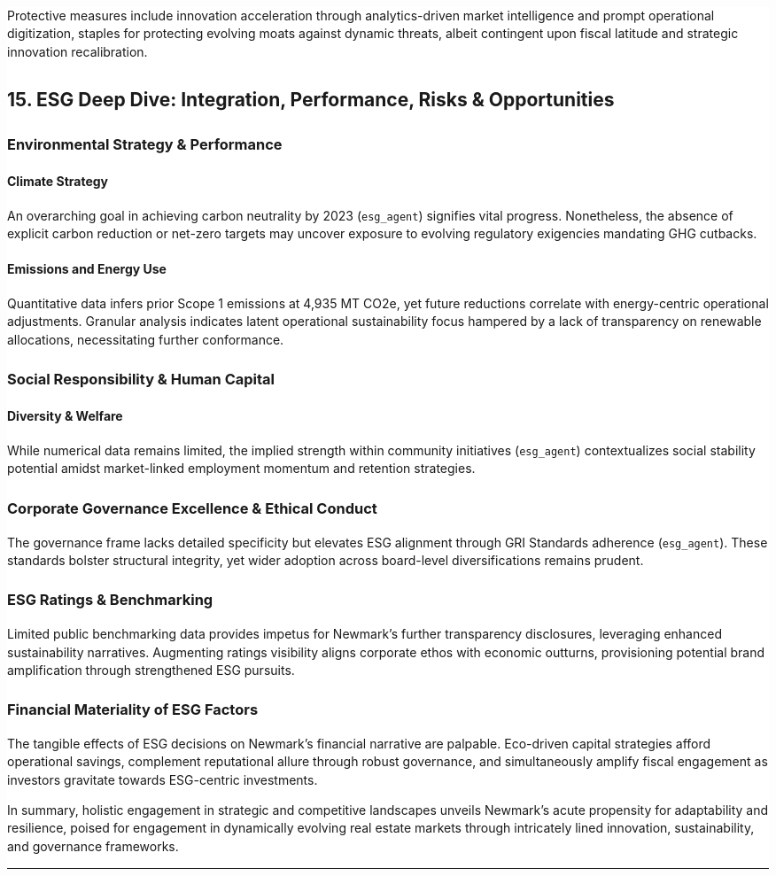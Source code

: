Protective measures include innovation acceleration through analytics-driven market intelligence and prompt operational digitization, staples for protecting evolving moats against dynamic threats, albeit contingent upon fiscal latitude and strategic innovation recalibration.

## 15. ESG Deep Dive: Integration, Performance, Risks & Opportunities

### Environmental Strategy & Performance

#### Climate Strategy

An overarching goal in achieving carbon neutrality by 2023 (`esg_agent`) signifies vital progress. Nonetheless, the absence of explicit carbon reduction or net-zero targets may uncover exposure to evolving regulatory exigencies mandating GHG cutbacks.

#### Emissions and Energy Use

Quantitative data infers prior Scope 1 emissions at 4,935 MT CO2e, yet future reductions correlate with energy-centric operational adjustments. Granular analysis indicates latent operational sustainability focus hampered by a lack of transparency on renewable allocations, necessitating further conformance.

### Social Responsibility & Human Capital

#### Diversity & Welfare

While numerical data remains limited, the implied strength within community initiatives (`esg_agent`) contextualizes social stability potential amidst market-linked employment momentum and retention strategies.

### Corporate Governance Excellence & Ethical Conduct

The governance frame lacks detailed specificity but elevates ESG alignment through GRI Standards adherence (`esg_agent`). These standards bolster structural integrity, yet wider adoption across board-level diversifications remains prudent.

### ESG Ratings & Benchmarking

Limited public benchmarking data provides impetus for Newmark’s further transparency disclosures, leveraging enhanced sustainability narratives. Augmenting ratings visibility aligns corporate ethos with economic outturns, provisioning potential brand amplification through strengthened ESG pursuits.

### Financial Materiality of ESG Factors

The tangible effects of ESG decisions on Newmark’s financial narrative are palpable. Eco-driven capital strategies afford operational savings, complement reputational allure through robust governance, and simultaneously amplify fiscal engagement as investors gravitate towards ESG-centric investments.

In summary, holistic engagement in strategic and competitive landscapes unveils Newmark’s acute propensity for adaptability and resilience, poised for engagement in dynamically evolving real estate markets through intricately lined innovation, sustainability, and governance frameworks.

---